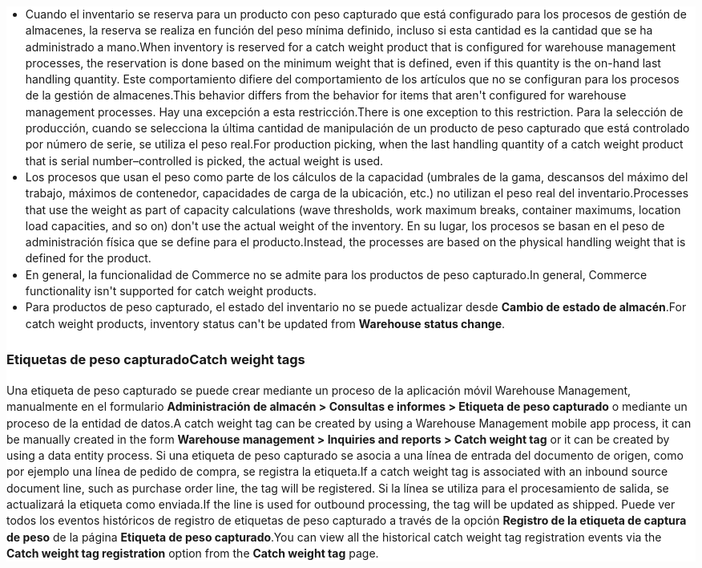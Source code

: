 - <span data-ttu-id="45697-263">Cuando el inventario se reserva para un producto con peso capturado que está configurado para los procesos de gestión de almacenes, la reserva se realiza en función del peso mínima definido, incluso si esta cantidad es la cantidad que se ha administrado a mano.</span><span class="sxs-lookup"><span data-stu-id="45697-263">When inventory is reserved for a catch weight product that is configured for warehouse management processes, the reservation is done based on the minimum weight that is defined, even if this quantity is the on-hand last handling quantity.</span></span> <span data-ttu-id="45697-264">Este comportamiento difiere del comportamiento de los artículos que no se configuran para los procesos de la gestión de almacenes.</span><span class="sxs-lookup"><span data-stu-id="45697-264">This behavior differs from the behavior for items that aren't configured for warehouse management processes.</span></span> <span data-ttu-id="45697-265">Hay una excepción a esta restricción.</span><span class="sxs-lookup"><span data-stu-id="45697-265">There is one exception to this restriction.</span></span> <span data-ttu-id="45697-266">Para la selección de producción, cuando se selecciona la última cantidad de manipulación de un producto de peso capturado que está controlado por número de serie, se utiliza el peso real.</span><span class="sxs-lookup"><span data-stu-id="45697-266">For production picking, when the last handling quantity of a catch weight product that is serial number–controlled is picked, the actual weight is used.</span></span>
- <span data-ttu-id="45697-267">Los procesos que usan el peso como parte de los cálculos de la capacidad (umbrales de la gama, descansos del máximo del trabajo, máximos de contenedor, capacidades de carga de la ubicación, etc.) no utilizan el peso real del inventario.</span><span class="sxs-lookup"><span data-stu-id="45697-267">Processes that use the weight as part of capacity calculations (wave thresholds, work maximum breaks, container maximums, location load capacities, and so on) don't use the actual weight of the inventory.</span></span> <span data-ttu-id="45697-268">En su lugar, los procesos se basan en el peso de administración física que se define para el producto.</span><span class="sxs-lookup"><span data-stu-id="45697-268">Instead, the processes are based on the physical handling weight that is defined for the product.</span></span>
- <span data-ttu-id="45697-269">En general, la funcionalidad de Commerce no se admite para los productos de peso capturado.</span><span class="sxs-lookup"><span data-stu-id="45697-269">In general, Commerce functionality isn't supported for catch weight products.</span></span>
- <span data-ttu-id="45697-270">Para productos de peso capturado, el estado del inventario no se puede actualizar desde **Cambio de estado de almacén**.</span><span class="sxs-lookup"><span data-stu-id="45697-270">For catch weight products, inventory status can't be updated from **Warehouse status change**.</span></span>

### <a name="catch-weight-tags"></a><span data-ttu-id="45697-271">Etiquetas de peso capturado</span><span class="sxs-lookup"><span data-stu-id="45697-271">Catch weight tags</span></span>

<span data-ttu-id="45697-272">Una etiqueta de peso capturado se puede crear mediante un proceso de la aplicación móvil Warehouse Management, manualmente en el formulario **Administración de almacén > Consultas e informes > Etiqueta de peso capturado** o mediante un proceso de la entidad de datos.</span><span class="sxs-lookup"><span data-stu-id="45697-272">A catch weight tag can be created by using a Warehouse Management mobile app process, it can be manually created in the form **Warehouse management > Inquiries and reports > Catch weight tag** or it can be created by using a data entity process.</span></span> <span data-ttu-id="45697-273">Si una etiqueta de peso capturado se asocia a una línea de entrada del documento de origen, como por ejemplo una línea de pedido de compra, se registra la etiqueta.</span><span class="sxs-lookup"><span data-stu-id="45697-273">If a catch weight tag is associated with an inbound source document line, such as purchase order line, the tag will be registered.</span></span> <span data-ttu-id="45697-274">Si la línea se utiliza para el procesamiento de salida, se actualizará la etiqueta como enviada.</span><span class="sxs-lookup"><span data-stu-id="45697-274">If the line is used for outbound processing, the tag will be updated as shipped.</span></span> <span data-ttu-id="45697-275">Puede ver todos los eventos históricos de registro de etiquetas de peso capturado a través de la opción **Registro de la etiqueta de captura de peso** de la página **Etiqueta de peso capturado**.</span><span class="sxs-lookup"><span data-stu-id="45697-275">You can view all the historical catch weight tag registration events via the **Catch weight tag registration** option from the **Catch weight tag** page.</span></span>
